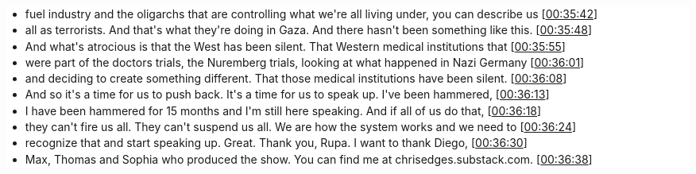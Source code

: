 *  fuel industry and the oligarchs that are controlling what we're all living under, you can describe us [[00:35:42](https://www.youtube.com/watch?v=g8JbaELLkEo&t=2142.72s)]
*  all as terrorists. And that's what they're doing in Gaza. And there hasn't been something like this. [[00:35:48](https://www.youtube.com/watch?v=g8JbaELLkEo&t=2148.7999999999997s)]
*  And what's atrocious is that the West has been silent. That Western medical institutions that [[00:35:55](https://www.youtube.com/watch?v=g8JbaELLkEo&t=2155.2799999999997s)]
*  were part of the doctors trials, the Nuremberg trials, looking at what happened in Nazi Germany [[00:36:01](https://www.youtube.com/watch?v=g8JbaELLkEo&t=2161.84s)]
*  and deciding to create something different. That those medical institutions have been silent. [[00:36:08](https://www.youtube.com/watch?v=g8JbaELLkEo&t=2168.2400000000002s)]
*  And so it's a time for us to push back. It's a time for us to speak up. I've been hammered, [[00:36:13](https://www.youtube.com/watch?v=g8JbaELLkEo&t=2173.04s)]
*  I have been hammered for 15 months and I'm still here speaking. And if all of us do that, [[00:36:18](https://www.youtube.com/watch?v=g8JbaELLkEo&t=2178.48s)]
*  they can't fire us all. They can't suspend us all. We are how the system works and we need to [[00:36:24](https://www.youtube.com/watch?v=g8JbaELLkEo&t=2184.2400000000002s)]
*  recognize that and start speaking up. Great. Thank you, Rupa. I want to thank Diego, [[00:36:30](https://www.youtube.com/watch?v=g8JbaELLkEo&t=2190.56s)]
*  Max, Thomas and Sophia who produced the show. You can find me at chrisedges.substack.com. [[00:36:38](https://www.youtube.com/watch?v=g8JbaELLkEo&t=2198.24s)]
